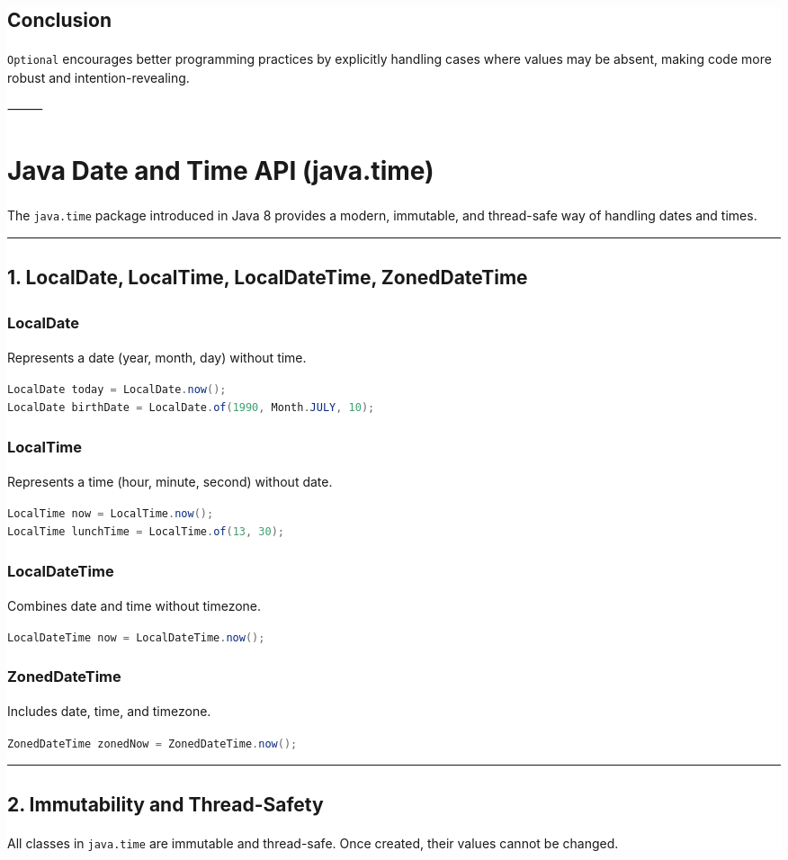 
## Conclusion

`Optional` encourages better programming practices by explicitly handling cases where values may be absent, making code more robust and intention-revealing.

⸻


# Java Date and Time API (java.time)

The `java.time` package introduced in Java 8 provides a modern, immutable, and thread-safe way of handling dates and times.

---

## 1. LocalDate, LocalTime, LocalDateTime, ZonedDateTime

### LocalDate
Represents a date (year, month, day) without time.

```java
LocalDate today = LocalDate.now();
LocalDate birthDate = LocalDate.of(1990, Month.JULY, 10);
```

### LocalTime
Represents a time (hour, minute, second) without date.

```java
LocalTime now = LocalTime.now();
LocalTime lunchTime = LocalTime.of(13, 30);
```

### LocalDateTime
Combines date and time without timezone.

```java
LocalDateTime now = LocalDateTime.now();
```

### ZonedDateTime
Includes date, time, and timezone.

```java
ZonedDateTime zonedNow = ZonedDateTime.now();
```

---

## 2. Immutability and Thread-Safety

All classes in `java.time` are immutable and thread-safe. Once created, their values cannot be changed.
